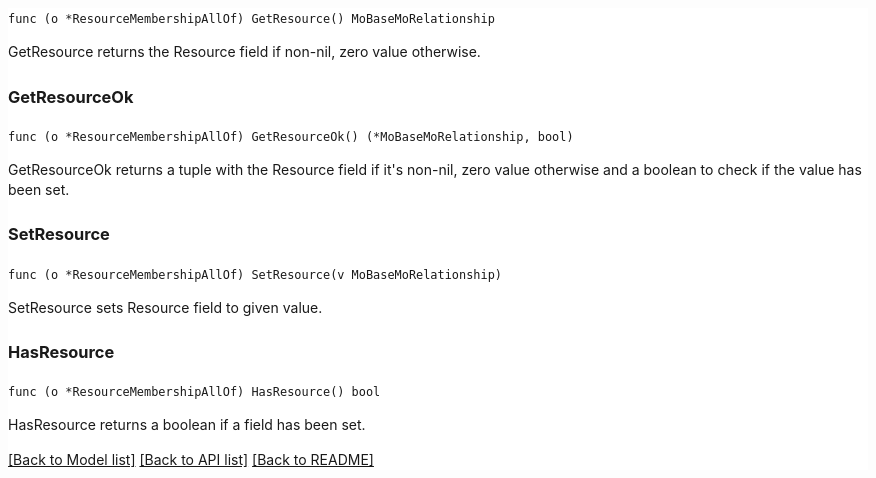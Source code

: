 `func (o *ResourceMembershipAllOf) GetResource() MoBaseMoRelationship`

GetResource returns the Resource field if non-nil, zero value otherwise.

### GetResourceOk

`func (o *ResourceMembershipAllOf) GetResourceOk() (*MoBaseMoRelationship, bool)`

GetResourceOk returns a tuple with the Resource field if it's non-nil, zero value otherwise
and a boolean to check if the value has been set.

### SetResource

`func (o *ResourceMembershipAllOf) SetResource(v MoBaseMoRelationship)`

SetResource sets Resource field to given value.

### HasResource

`func (o *ResourceMembershipAllOf) HasResource() bool`

HasResource returns a boolean if a field has been set.


[[Back to Model list]](../README.md#documentation-for-models) [[Back to API list]](../README.md#documentation-for-api-endpoints) [[Back to README]](../README.md)


